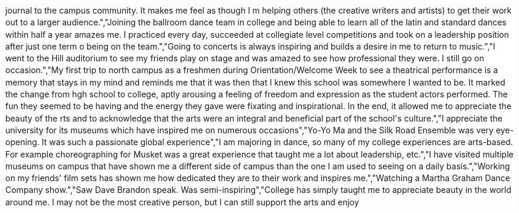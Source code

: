 journal to the campus community. It makes me feel as though I m helping others (the creative writers and artists) to get their work out to a larger audience.","Joining the ballroom dance team in college and being able to learn all of the latin and standard dances within half a year amazes me. I practiced every day, succeeded at collegiate level competitions and took on a leadership position after just one term o being on the team.","Going to concerts is always inspiring and builds a desire in me to return to music.","I went to the Hill auditorium to see my friends play on stage and was amazed to see how professional they were. I still go on occasion.","My first trip to north campus as a freshmen during Orientation/Welcome Week to see a theatrical performance is a memory that stays in my mind and reminds me that it was then that I knew this school was somewhere I wanted to be. It marked the change from hgh school to college, aptly arousing a feeling of freedom and expression as the student actors performed. The fun they seemed to be having and the energy they gave were fixating and inspirational. In the end, it allowed me to appreciate the beauty of the rts and to acknowledge that the arts were an integral and beneficial part of the school's culture.","I appreciate the university for its museums which have inspired me on numerous occasions","Yo-Yo Ma and the Silk Road Ensemble was very eye-opening. It was such a passionate global experience","I am majoring in dance, so many of my college experiences are arts-based.  For example choreographing for Musket was a great experience that taught me a lot about leadership, etc.","I have visited multiple museums on campus that have shown me a different side of campus than the one I am used to seeing on a daily basis.","Working on my friends' film sets has shown me how dedicated they are to their work and inspires me.","Watching a Martha Graham Dance Company show.","Saw Dave Brandon speak.  Was semi-inspiring","College has simply taught me to appreciate beauty in the world around me.  I may not be the most creative person, but I can still support the arts and enjoy